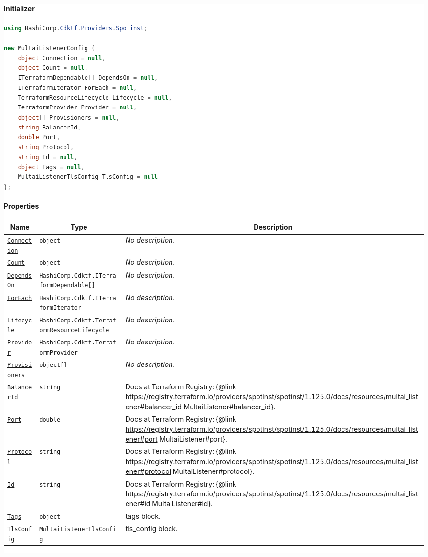 #### Initializer <a name="Initializer" id="@cdktf/provider-spotinst.multaiListener.MultaiListenerConfig.Initializer"></a>

```csharp
using HashiCorp.Cdktf.Providers.Spotinst;

new MultaiListenerConfig {
    object Connection = null,
    object Count = null,
    ITerraformDependable[] DependsOn = null,
    ITerraformIterator ForEach = null,
    TerraformResourceLifecycle Lifecycle = null,
    TerraformProvider Provider = null,
    object[] Provisioners = null,
    string BalancerId,
    double Port,
    string Protocol,
    string Id = null,
    object Tags = null,
    MultaiListenerTlsConfig TlsConfig = null
};
```

#### Properties <a name="Properties" id="Properties"></a>

| **Name** | **Type** | **Description** |
| --- | --- | --- |
| <code><a href="#@cdktf/provider-spotinst.multaiListener.MultaiListenerConfig.property.connection">Connection</a></code> | <code>object</code> | *No description.* |
| <code><a href="#@cdktf/provider-spotinst.multaiListener.MultaiListenerConfig.property.count">Count</a></code> | <code>object</code> | *No description.* |
| <code><a href="#@cdktf/provider-spotinst.multaiListener.MultaiListenerConfig.property.dependsOn">DependsOn</a></code> | <code>HashiCorp.Cdktf.ITerraformDependable[]</code> | *No description.* |
| <code><a href="#@cdktf/provider-spotinst.multaiListener.MultaiListenerConfig.property.forEach">ForEach</a></code> | <code>HashiCorp.Cdktf.ITerraformIterator</code> | *No description.* |
| <code><a href="#@cdktf/provider-spotinst.multaiListener.MultaiListenerConfig.property.lifecycle">Lifecycle</a></code> | <code>HashiCorp.Cdktf.TerraformResourceLifecycle</code> | *No description.* |
| <code><a href="#@cdktf/provider-spotinst.multaiListener.MultaiListenerConfig.property.provider">Provider</a></code> | <code>HashiCorp.Cdktf.TerraformProvider</code> | *No description.* |
| <code><a href="#@cdktf/provider-spotinst.multaiListener.MultaiListenerConfig.property.provisioners">Provisioners</a></code> | <code>object[]</code> | *No description.* |
| <code><a href="#@cdktf/provider-spotinst.multaiListener.MultaiListenerConfig.property.balancerId">BalancerId</a></code> | <code>string</code> | Docs at Terraform Registry: {@link https://registry.terraform.io/providers/spotinst/spotinst/1.125.0/docs/resources/multai_listener#balancer_id MultaiListener#balancer_id}. |
| <code><a href="#@cdktf/provider-spotinst.multaiListener.MultaiListenerConfig.property.port">Port</a></code> | <code>double</code> | Docs at Terraform Registry: {@link https://registry.terraform.io/providers/spotinst/spotinst/1.125.0/docs/resources/multai_listener#port MultaiListener#port}. |
| <code><a href="#@cdktf/provider-spotinst.multaiListener.MultaiListenerConfig.property.protocol">Protocol</a></code> | <code>string</code> | Docs at Terraform Registry: {@link https://registry.terraform.io/providers/spotinst/spotinst/1.125.0/docs/resources/multai_listener#protocol MultaiListener#protocol}. |
| <code><a href="#@cdktf/provider-spotinst.multaiListener.MultaiListenerConfig.property.id">Id</a></code> | <code>string</code> | Docs at Terraform Registry: {@link https://registry.terraform.io/providers/spotinst/spotinst/1.125.0/docs/resources/multai_listener#id MultaiListener#id}. |
| <code><a href="#@cdktf/provider-spotinst.multaiListener.MultaiListenerConfig.property.tags">Tags</a></code> | <code>object</code> | tags block. |
| <code><a href="#@cdktf/provider-spotinst.multaiListener.MultaiListenerConfig.property.tlsConfig">TlsConfig</a></code> | <code><a href="#@cdktf/provider-spotinst.multaiListener.MultaiListenerTlsConfig">MultaiListenerTlsConfig</a></code> | tls_config block. |

---
